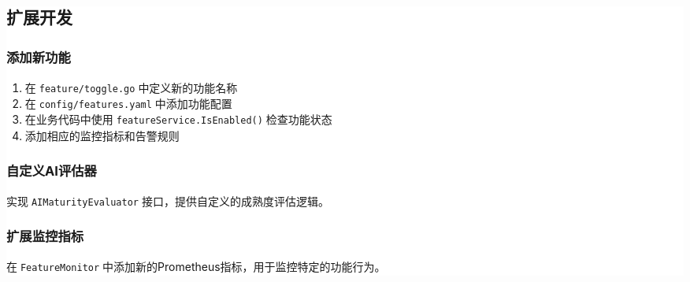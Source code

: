## 扩展开发

### 添加新功能

1. 在 `feature/toggle.go` 中定义新的功能名称
2. 在 `config/features.yaml` 中添加功能配置
3. 在业务代码中使用 `featureService.IsEnabled()` 检查功能状态
4. 添加相应的监控指标和告警规则

### 自定义AI评估器

实现 `AIMaturityEvaluator` 接口，提供自定义的成熟度评估逻辑。

### 扩展监控指标

在 `FeatureMonitor` 中添加新的Prometheus指标，用于监控特定的功能行为。